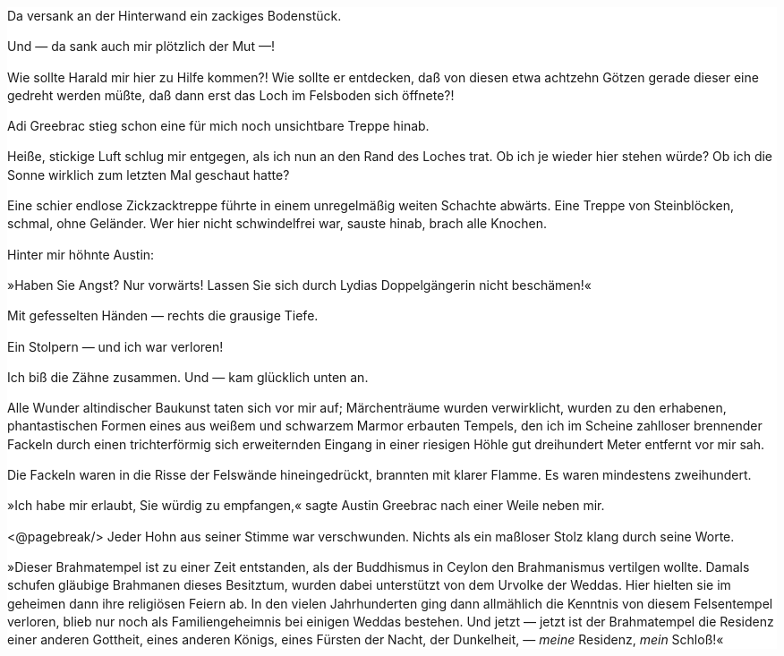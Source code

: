 Da versank an der Hinterwand ein zackiges Bodenstück.

Und — da sank auch mir plötzlich der Mut —!

Wie sollte Harald mir hier zu Hilfe kommen?! Wie
sollte er entdecken, daß von diesen etwa achtzehn Götzen gerade
dieser eine gedreht werden müßte, daß dann erst das
Loch im Felsboden sich öffnete?!

Adi Greebrac stieg schon eine für mich noch unsichtbare
Treppe hinab.

Heiße, stickige Luft schlug mir entgegen, als ich nun an
den Rand des Loches trat. Ob ich je wieder hier stehen
würde? Ob ich die Sonne wirklich zum letzten Mal geschaut
hatte?

Eine schier endlose Zickzacktreppe führte in einem
unregelmäßig weiten Schachte abwärts. Eine Treppe von
Steinblöcken, schmal, ohne Geländer. Wer hier nicht schwindelfrei
war, sauste hinab, brach alle Knochen.

Hinter mir höhnte Austin:

»Haben Sie Angst? Nur vorwärts! Lassen Sie sich
durch Lydias Doppelgängerin nicht beschämen!«

Mit gefesselten Händen — rechts die grausige Tiefe.

Ein Stolpern — und ich war verloren!

Ich biß die Zähne zusammen. Und — kam glücklich
unten an.

Alle Wunder altindischer Baukunst taten sich vor mir
auf; Märchenträume wurden verwirklicht, wurden zu den
erhabenen, phantastischen Formen eines aus weißem und
schwarzem Marmor erbauten Tempels, den ich im Scheine
zahlloser brennender Fackeln durch einen trichterförmig sich
erweiternden Eingang in einer riesigen Höhle gut dreihundert
Meter entfernt vor mir sah.

Die Fackeln waren in die Risse der Felswände hineingedrückt,
brannten mit klarer Flamme. Es waren mindestens
zweihundert.

»Ich habe mir erlaubt, Sie würdig zu empfangen,«
sagte Austin Greebrac nach einer Weile neben mir.

<@pagebreak/>
Jeder Hohn aus seiner Stimme war verschwunden.
Nichts als ein maßloser Stolz klang durch seine Worte.

»Dieser Brahmatempel ist zu einer Zeit entstanden,
als der Buddhismus in Ceylon den Brahmanismus vertilgen
wollte. Damals schufen gläubige Brahmanen dieses
Besitztum, wurden dabei unterstützt von dem Urvolke der
Weddas. Hier hielten sie im geheimen dann ihre religiösen
Feiern ab. In den vielen Jahrhunderten ging dann allmählich
die Kenntnis von diesem Felsentempel verloren,
blieb nur noch als Familiengeheimnis bei einigen Weddas
bestehen. Und jetzt — jetzt ist der Brahmatempel die Residenz
einer anderen Gottheit, eines anderen Königs, eines
Fürsten der Nacht, der Dunkelheit, — *meine* Residenz,
*mein* Schloß!«
